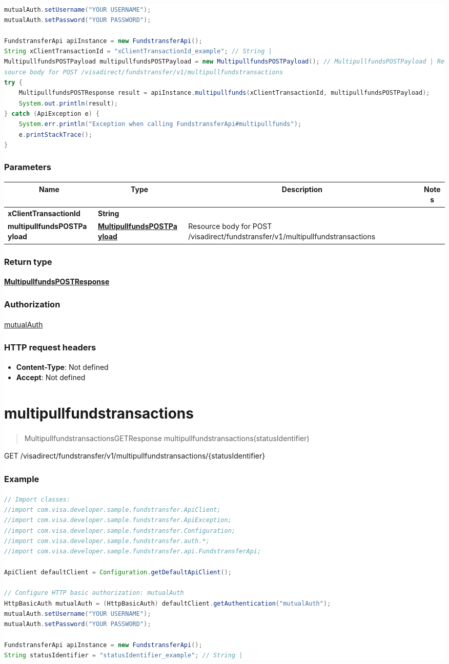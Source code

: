 ```java
mutualAuth.setUsername("YOUR USERNAME");
mutualAuth.setPassword("YOUR PASSWORD");

FundstransferApi apiInstance = new FundstransferApi();
String xClientTransactionId = "xClientTransactionId_example"; // String | 
MultipullfundsPOSTPayload multipullfundsPOSTPayload = new MultipullfundsPOSTPayload(); // MultipullfundsPOSTPayload | Resource body for POST /visadirect/fundstransfer/v1/multipullfundstransactions
try {
    MultipullfundsPOSTResponse result = apiInstance.multipullfunds(xClientTransactionId, multipullfundsPOSTPayload);
    System.out.println(result);
} catch (ApiException e) {
    System.err.println("Exception when calling FundstransferApi#multipullfunds");
    e.printStackTrace();
}
```

### Parameters

Name | Type | Description  | Notes
------------- | ------------- | ------------- | -------------
 **xClientTransactionId** | **String**|  |
 **multipullfundsPOSTPayload** | [**MultipullfundsPOSTPayload**](MultipullfundsPOSTPayload.md)| Resource body for POST /visadirect/fundstransfer/v1/multipullfundstransactions |

### Return type

[**MultipullfundsPOSTResponse**](MultipullfundsPOSTResponse.md)

### Authorization

[mutualAuth](../README.md#mutualAuth)

### HTTP request headers

 - **Content-Type**: Not defined
 - **Accept**: Not defined

<a name="multipullfundstransactions"></a>
# **multipullfundstransactions**
> MultipullfundstransactionsGETResponse multipullfundstransactions(statusIdentifier)

GET /visadirect/fundstransfer/v1/multipullfundstransactions/{statusIdentifier}



### Example
```java
// Import classes:
//import com.visa.developer.sample.fundstransfer.ApiClient;
//import com.visa.developer.sample.fundstransfer.ApiException;
//import com.visa.developer.sample.fundstransfer.Configuration;
//import com.visa.developer.sample.fundstransfer.auth.*;
//import com.visa.developer.sample.fundstransfer.api.FundstransferApi;

ApiClient defaultClient = Configuration.getDefaultApiClient();

// Configure HTTP basic authorization: mutualAuth
HttpBasicAuth mutualAuth = (HttpBasicAuth) defaultClient.getAuthentication("mutualAuth");
mutualAuth.setUsername("YOUR USERNAME");
mutualAuth.setPassword("YOUR PASSWORD");

FundstransferApi apiInstance = new FundstransferApi();
String statusIdentifier = "statusIdentifier_example"; // String | 
```